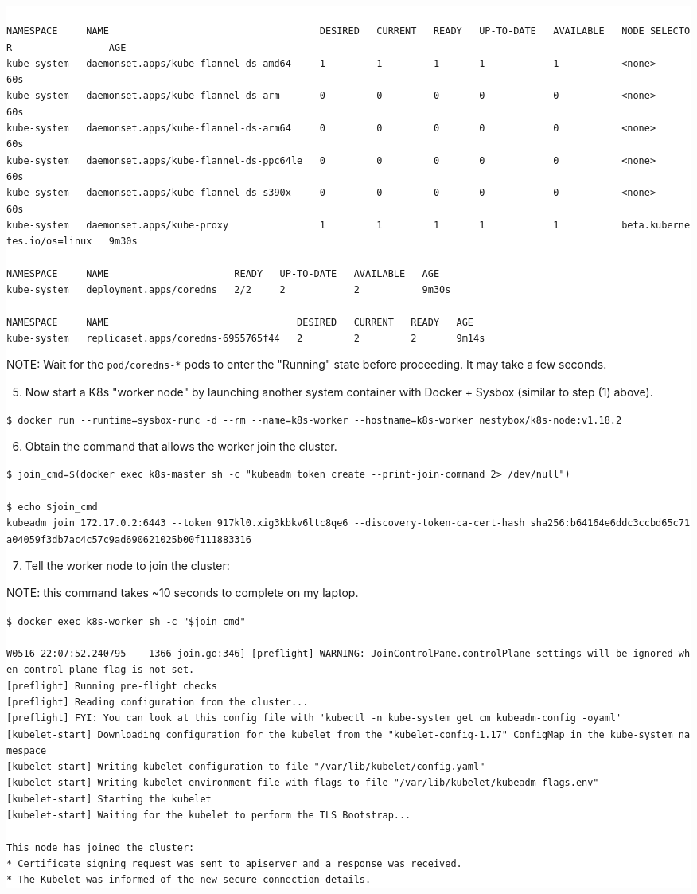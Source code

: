 ```console

NAMESPACE     NAME                                     DESIRED   CURRENT   READY   UP-TO-DATE   AVAILABLE   NODE SELECTOR                 AGE
kube-system   daemonset.apps/kube-flannel-ds-amd64     1         1         1       1            1           <none>                        60s
kube-system   daemonset.apps/kube-flannel-ds-arm       0         0         0       0            0           <none>                        60s
kube-system   daemonset.apps/kube-flannel-ds-arm64     0         0         0       0            0           <none>                        60s
kube-system   daemonset.apps/kube-flannel-ds-ppc64le   0         0         0       0            0           <none>                        60s
kube-system   daemonset.apps/kube-flannel-ds-s390x     0         0         0       0            0           <none>                        60s
kube-system   daemonset.apps/kube-proxy                1         1         1       1            1           beta.kubernetes.io/os=linux   9m30s

NAMESPACE     NAME                      READY   UP-TO-DATE   AVAILABLE   AGE
kube-system   deployment.apps/coredns   2/2     2            2           9m30s

NAMESPACE     NAME                                 DESIRED   CURRENT   READY   AGE
kube-system   replicaset.apps/coredns-6955765f44   2         2         2       9m14s
```

NOTE: Wait for the `pod/coredns-*` pods to enter the "Running" state before
proceeding. It may take a few seconds.

5) Now start a K8s "worker node" by launching another system container with
   Docker + Sysbox (similar to step (1) above).

```console
$ docker run --runtime=sysbox-runc -d --rm --name=k8s-worker --hostname=k8s-worker nestybox/k8s-node:v1.18.2
```

6) Obtain the command that allows the worker join the cluster.

```console
$ join_cmd=$(docker exec k8s-master sh -c "kubeadm token create --print-join-command 2> /dev/null")

$ echo $join_cmd
kubeadm join 172.17.0.2:6443 --token 917kl0.xig3kbkv6ltc8qe6 --discovery-token-ca-cert-hash sha256:b64164e6ddc3ccbd65c71a04059f3db7ac4c57c9ad690621025b00f111883316
```

7) Tell the worker node to join the cluster:

NOTE: this command takes ~10 seconds to complete on my laptop.

```console
$ docker exec k8s-worker sh -c "$join_cmd"

W0516 22:07:52.240795    1366 join.go:346] [preflight] WARNING: JoinControlPane.controlPlane settings will be ignored when control-plane flag is not set.
[preflight] Running pre-flight checks
[preflight] Reading configuration from the cluster...
[preflight] FYI: You can look at this config file with 'kubectl -n kube-system get cm kubeadm-config -oyaml'
[kubelet-start] Downloading configuration for the kubelet from the "kubelet-config-1.17" ConfigMap in the kube-system namespace
[kubelet-start] Writing kubelet configuration to file "/var/lib/kubelet/config.yaml"
[kubelet-start] Writing kubelet environment file with flags to file "/var/lib/kubelet/kubeadm-flags.env"
[kubelet-start] Starting the kubelet
[kubelet-start] Waiting for the kubelet to perform the TLS Bootstrap...

This node has joined the cluster:
* Certificate signing request was sent to apiserver and a response was received.
* The Kubelet was informed of the new secure connection details.
```